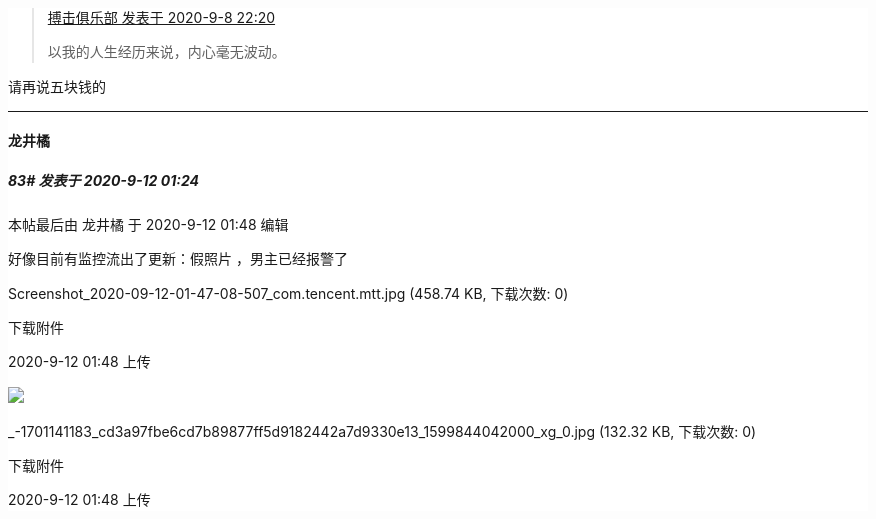 <blockquote><a href="httphttps://bbs.saraba1st.com/2b/forum.php?mod=redirect&amp;goto=findpost&amp;pid=48680103&amp;ptid=1958837" target="_blank">搏击俱乐部 发表于 2020-9-8 22:20</a>

以我的人生经历来说，内心毫无波动。</blockquote>
请再说五块钱的







-----

####  龙井橘  
##### 83#       发表于 2020-9-12 01:24



 本帖最后由 龙井橘 于 2020-9-12 01:48 编辑 

好像目前有监控流出了更新：假照片 ，男主已经报警了






Screenshot_2020-09-12-01-47-08-507_com.tencent.mtt.jpg
(458.74 KB, 下载次数: 0)




下载附件


2020-9-12 01:48 上传









<img src="https://img.saraba1st.com/forum/202009/12/014822i3p3k6jpou37opj0.jpg" referrerpolicy="no-referrer">









_-1701141183_cd3a97fbe6cd7b89877ff5d9182442a7d9330e13_1599844042000_xg_0.jpg
(132.32 KB, 下载次数: 0)




下载附件


2020-9-12 01:48 上传








